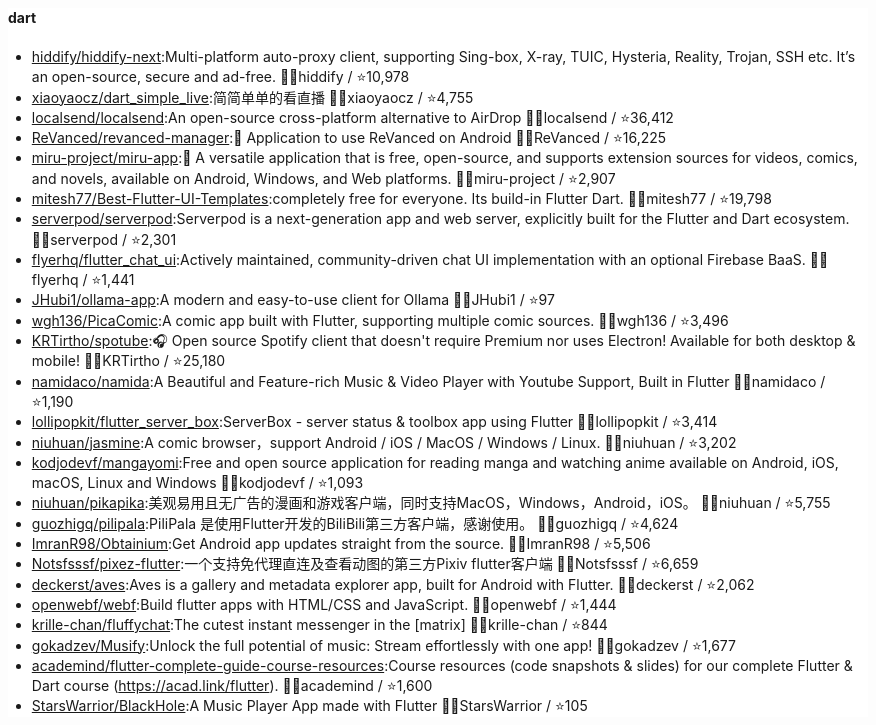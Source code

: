 #### dart
* [hiddify/hiddify-next](https://github.com/hiddify/hiddify-next):Multi-platform auto-proxy client, supporting Sing-box, X-ray, TUIC, Hysteria, Reality, Trojan, SSH etc. It’s an open-source, secure and ad-free. 🧑‍💻hiddify / ⭐10,978
* [xiaoyaocz/dart_simple_live](https://github.com/xiaoyaocz/dart_simple_live):简简单单的看直播 🧑‍💻xiaoyaocz / ⭐4,755
* [localsend/localsend](https://github.com/localsend/localsend):An open-source cross-platform alternative to AirDrop 🧑‍💻localsend / ⭐36,412
* [ReVanced/revanced-manager](https://github.com/ReVanced/revanced-manager):💊 Application to use ReVanced on Android 🧑‍💻ReVanced / ⭐16,225
* [miru-project/miru-app](https://github.com/miru-project/miru-app):🎉 A versatile application that is free, open-source, and supports extension sources for videos, comics, and novels, available on Android, Windows, and Web platforms. 🧑‍💻miru-project / ⭐2,907
* [mitesh77/Best-Flutter-UI-Templates](https://github.com/mitesh77/Best-Flutter-UI-Templates):completely free for everyone. Its build-in Flutter Dart. 🧑‍💻mitesh77 / ⭐19,798
* [serverpod/serverpod](https://github.com/serverpod/serverpod):Serverpod is a next-generation app and web server, explicitly built for the Flutter and Dart ecosystem. 🧑‍💻serverpod / ⭐2,301
* [flyerhq/flutter_chat_ui](https://github.com/flyerhq/flutter_chat_ui):Actively maintained, community-driven chat UI implementation with an optional Firebase BaaS. 🧑‍💻flyerhq / ⭐1,441
* [JHubi1/ollama-app](https://github.com/JHubi1/ollama-app):A modern and easy-to-use client for Ollama 🧑‍💻JHubi1 / ⭐97
* [wgh136/PicaComic](https://github.com/wgh136/PicaComic):A comic app built with Flutter, supporting multiple comic sources. 🧑‍💻wgh136 / ⭐3,496
* [KRTirtho/spotube](https://github.com/KRTirtho/spotube):🎧 Open source Spotify client that doesn't require Premium nor uses Electron! Available for both desktop & mobile! 🧑‍💻KRTirtho / ⭐25,180
* [namidaco/namida](https://github.com/namidaco/namida):A Beautiful and Feature-rich Music & Video Player with Youtube Support, Built in Flutter 🧑‍💻namidaco / ⭐1,190
* [lollipopkit/flutter_server_box](https://github.com/lollipopkit/flutter_server_box):ServerBox - server status & toolbox app using Flutter 🧑‍💻lollipopkit / ⭐3,414
* [niuhuan/jasmine](https://github.com/niuhuan/jasmine):A comic browser，support Android / iOS / MacOS / Windows / Linux. 🧑‍💻niuhuan / ⭐3,202
* [kodjodevf/mangayomi](https://github.com/kodjodevf/mangayomi):Free and open source application for reading manga and watching anime available on Android, iOS, macOS, Linux and Windows 🧑‍💻kodjodevf / ⭐1,093
* [niuhuan/pikapika](https://github.com/niuhuan/pikapika):美观易用且无广告的漫画和游戏客户端，同时支持MacOS，Windows，Android，iOS。 🧑‍💻niuhuan / ⭐5,755
* [guozhigq/pilipala](https://github.com/guozhigq/pilipala):PiliPala 是使用Flutter开发的BiliBili第三方客户端，感谢使用。 🧑‍💻guozhigq / ⭐4,624
* [ImranR98/Obtainium](https://github.com/ImranR98/Obtainium):Get Android app updates straight from the source. 🧑‍💻ImranR98 / ⭐5,506
* [Notsfsssf/pixez-flutter](https://github.com/Notsfsssf/pixez-flutter):一个支持免代理直连及查看动图的第三方Pixiv flutter客户端 🧑‍💻Notsfsssf / ⭐6,659
* [deckerst/aves](https://github.com/deckerst/aves):Aves is a gallery and metadata explorer app, built for Android with Flutter. 🧑‍💻deckerst / ⭐2,062
* [openwebf/webf](https://github.com/openwebf/webf):Build flutter apps with HTML/CSS and JavaScript. 🧑‍💻openwebf / ⭐1,444
* [krille-chan/fluffychat](https://github.com/krille-chan/fluffychat):The cutest instant messenger in the [matrix] 🧑‍💻krille-chan / ⭐844
* [gokadzev/Musify](https://github.com/gokadzev/Musify):Unlock the full potential of music: Stream effortlessly with one app! 🧑‍💻gokadzev / ⭐1,677
* [academind/flutter-complete-guide-course-resources](https://github.com/academind/flutter-complete-guide-course-resources):Course resources (code snapshots & slides) for our complete Flutter & Dart course (https://acad.link/flutter). 🧑‍💻academind / ⭐1,600
* [StarsWarrior/BlackHole](https://github.com/StarsWarrior/BlackHole):A Music Player App made with Flutter 🧑‍💻StarsWarrior / ⭐105
